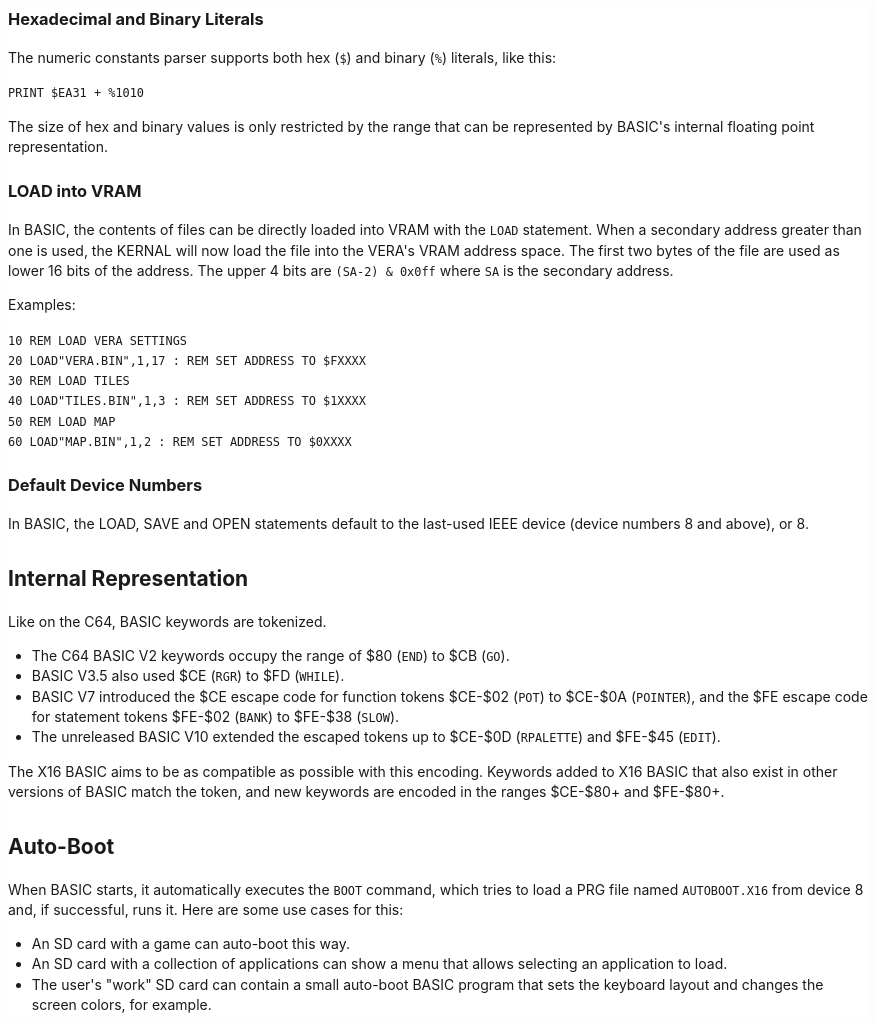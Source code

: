 ### Hexadecimal and Binary Literals

The numeric constants parser supports both hex (`$`) and binary (`%`) literals, like this:

```BASIC
PRINT $EA31 + %1010
```

The size of hex and binary values is only restricted by the range that can be represented by BASIC's internal floating point representation.

### LOAD into VRAM

In BASIC, the contents of files can be directly loaded into VRAM with the `LOAD` statement. When a secondary address greater than one is used, the KERNAL will now load the file into the VERA's VRAM address space. The first two bytes of the file are used as lower 16 bits of the address. The upper 4 bits are `(SA-2) & 0x0ff` where `SA` is the secondary address.

Examples:

```BASIC
10 REM LOAD VERA SETTINGS
20 LOAD"VERA.BIN",1,17 : REM SET ADDRESS TO $FXXXX
30 REM LOAD TILES
40 LOAD"TILES.BIN",1,3 : REM SET ADDRESS TO $1XXXX
50 REM LOAD MAP
60 LOAD"MAP.BIN",1,2 : REM SET ADDRESS TO $0XXXX
```

### Default Device Numbers

In BASIC, the LOAD, SAVE and OPEN statements default to the last-used IEEE device (device numbers 8 and above), or 8.

## Internal Representation

Like on the C64, BASIC keywords are tokenized.

* The C64 BASIC V2 keywords occupy the range of \$80 (`END`) to \$CB (`GO`).
* BASIC V3.5 also used \$CE (`RGR`) to \$FD (`WHILE`).
* BASIC V7 introduced the \$CE escape code for function tokens \$CE-\$02 (`POT`) to \$CE-\$0A (`POINTER`), and the \$FE escape code for statement tokens \$FE-\$02 (`BANK`) to \$FE-\$38 (`SLOW`).
* The unreleased BASIC V10 extended the escaped tokens up to \$CE-\$0D (`RPALETTE`) and \$FE-\$45 (`EDIT`).

The X16 BASIC aims to be as compatible as possible with this encoding. Keywords added to X16 BASIC that also exist in other versions of BASIC match the token, and new keywords are encoded in the ranges \$CE-\$80+ and \$FE-\$80+.

## Auto-Boot

When BASIC starts, it automatically executes the `BOOT` command, which tries to load a PRG file named `AUTOBOOT.X16` from device 8 and, if successful, runs it. Here are some use cases for this:

* An SD card with a game can auto-boot this way.
* An SD card with a collection of applications can show a menu that allows selecting an application to load.
* The user's "work" SD card can contain a small auto-boot BASIC program that sets the keyboard layout and changes the screen colors, for example.


<div class="page-break"></div>
